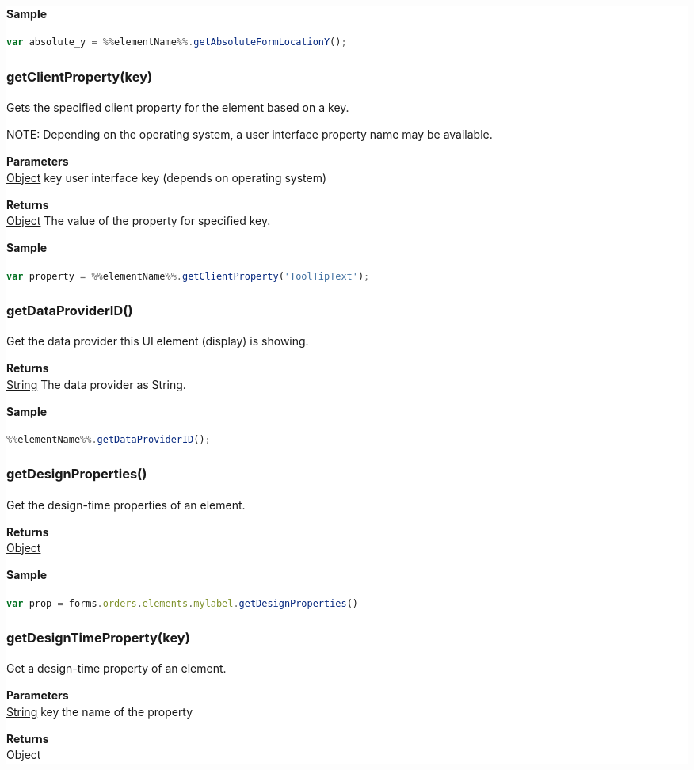 **Sample**

```javascript
var absolute_y = %%elementName%%.getAbsoluteFormLocationY();
```

### getClientProperty(key)

Gets the specified client property for the element based on a key.

NOTE: Depending on the operating system, a user interface property name may be available.

**Parameters**\
[Object](../../../js-lib/object.md) key user interface key (depends on operating system)

**Returns**\
[Object](../../../js-lib/object.md) The value of the property for specified key.

**Sample**

```javascript
var property = %%elementName%%.getClientProperty('ToolTipText');
```

### getDataProviderID()

Get the data provider this UI element (display) is showing.

**Returns**\
[String](../../../js-lib/string.md) The data provider as String.

**Sample**

```javascript
%%elementName%%.getDataProviderID();
```

### getDesignProperties()

Get the design-time properties of an element.

**Returns**\
[Object](../../../js-lib/object.md)

**Sample**

```javascript
var prop = forms.orders.elements.mylabel.getDesignProperties()
```

### getDesignTimeProperty(key)

Get a design-time property of an element.

**Parameters**\
[String](../../../js-lib/string.md) key the name of the property

**Returns**\
[Object](../../../js-lib/object.md)
